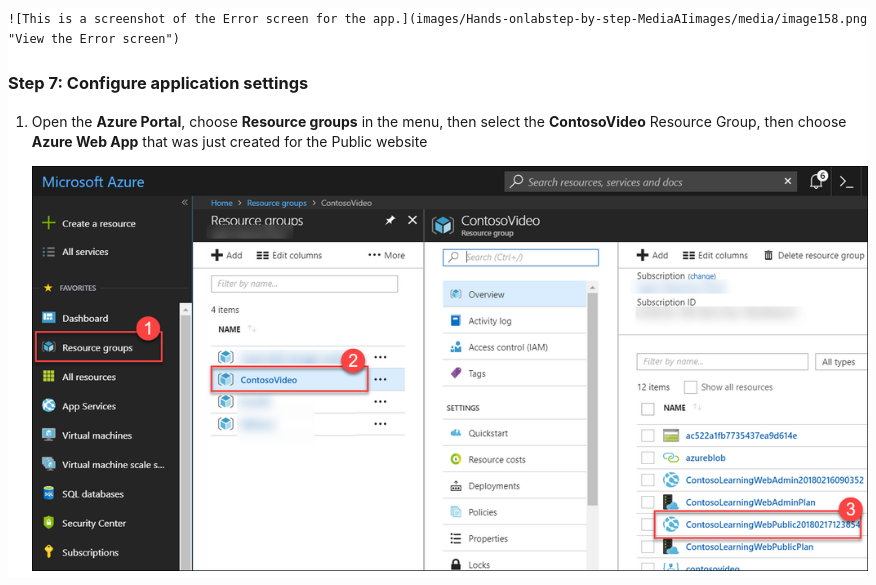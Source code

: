     ![This is a screenshot of the Error screen for the app.](images/Hands-onlabstep-by-step-MediaAIimages/media/image158.png "View the Error screen")

### Step 7: Configure application settings

1.  Open the **Azure Portal**, choose **Resource groups** in the menu, then select the **ContosoVideo** Resource Group, then choose **Azure Web App** that was just created for the Public website

    ![Resource groups is highlighted and labeled 1 in the navigation pane of the Azure portal; the ContosoVideo Resource Group is selected, highlighted, and labeled 2 in the middle; and the Azure Web App is highlighted and labeled 3 on the right.](images/Hands-onlabstep-by-step-MediaAIimages/media/image159.png "Select the Azure Web App")
